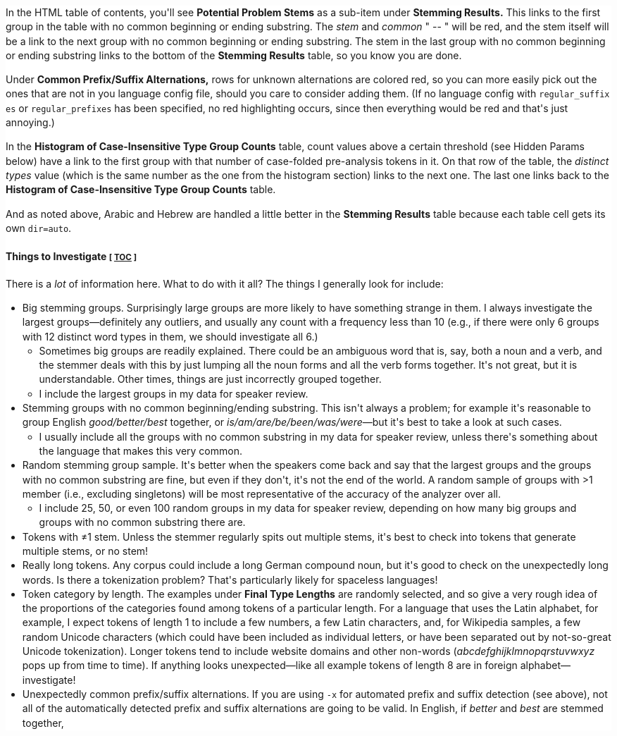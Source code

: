 In the HTML table of contents, you'll see **Potential Problem Stems** as a sub-item under **Stemming
Results.** This links to the first group in the table with no common beginning or ending substring.
The *stem* and *common* " -- " will be red, and the stem itself will be a link to the next group
with no common beginning or ending substring. The stem in the last group with no common beginning or
ending substring links to the bottom of the **Stemming Results** table, so you know you are done.

Under **Common Prefix/Suffix Alternations,** rows for unknown alternations are colored red, so you
can more easily pick out the ones that are not in you language config file, should you care to
consider adding them. (If no language config with `regular_suffixes` or `regular_prefixes` has been
specified, no red highlighting occurs, since then everything would be red and that's just annoying.)

In the **Histogram of Case-Insensitive Type Group Counts** table, count values above a certain
threshold (see Hidden Params below) have a link to the first group with that number of case-folded
pre-analysis tokens in it. On that row of the table, the *distinct types* value (which is the same
number as the one from the histogram section) links to the next one. The last one links back to the
**Histogram of Case-Insensitive Type Group Counts** table.

And as noted above, Arabic and Hebrew are handled a little better in the **Stemming Results** table
because each table cell gets its own `dir=auto`.

<a name="ThingstoInvestigate_2"></a>
#### Things to Investigate  <small>[ [TOC](#TOC) ]</small>

There is a *lot* of information here. What to do with it all? The things I generally look for
include:

* Big stemming groups. Surprisingly large groups are more likely to have something strange in
  them. I always investigate the largest groups—definitely any outliers, and usually any count
  with a frequency less than 10 (e.g., if there were only 6 groups with 12 distinct word types
  in them, we should investigate all 6.)
  * Sometimes big groups are readily explained. There could be an ambiguous word that is, say,
    both a noun and a verb, and the stemmer deals with this by just lumping all the noun forms
    and all the verb forms together. It's not great, but it is understandable. Other times,
    things are just incorrectly grouped together.
  * I include the largest groups in my data for speaker review.
* Stemming groups with no common beginning/ending substring. This isn't always a problem; for
  example it's reasonable to group English *good/better/best* together, or
  *is/am/are/be/been/was/were*—but it's best to take a look at such cases.
  * I usually include all the groups with no common substring in my data for speaker review,
    unless there's something about the language that makes this very common.
* Random stemming group sample. It's better when the speakers come back and say that the largest
  groups and the groups with no common substring are fine, but even if they don't, it's not the
  end of the world. A random sample of groups with >1 member (i.e., excluding singletons) will
  be most representative of the accuracy of the analyzer over all.
  * I include 25, 50, or even 100 random groups in my data for speaker review, depending on how
    many big groups and groups with no common substring there are.
* Tokens with ≠1 stem. Unless the stemmer regularly spits out multiple stems, it's best to check
  into tokens that generate multiple stems, or no stem!
* Really long tokens. Any corpus could include a long German compound noun, but it's good to
  check on the unexpectedly long words. Is there a tokenization problem? That's particularly
  likely for spaceless languages!
* Token category by length. The examples under **Final Type Lengths** are randomly selected, and
  so give a very rough idea of the proportions of the categories found among tokens of a
  particular length. For a language that uses the Latin alphabet, for example, I expect tokens
  of length 1 to include a few numbers, a few Latin characters, and, for Wikipedia samples, a
  few random Unicode characters (which could have been included as individual letters, or have
  been separated out by not-so-great Unicode tokenization). Longer tokens tend to include
  website domains and other non-words (*abcdefghijklmnopqrstuvwxyz* pops up from time to time).
  If anything looks unexpected—like all example tokens of length 8 are in foreign
  alphabet—investigate!
* Unexpectedly common prefix/suffix alternations. If you are using `-x` for automated prefix and
  suffix detection (see above), not all of the automatically detected prefix and suffix
  alternations are going to be valid. In English, if *better* and *best* are stemmed together,